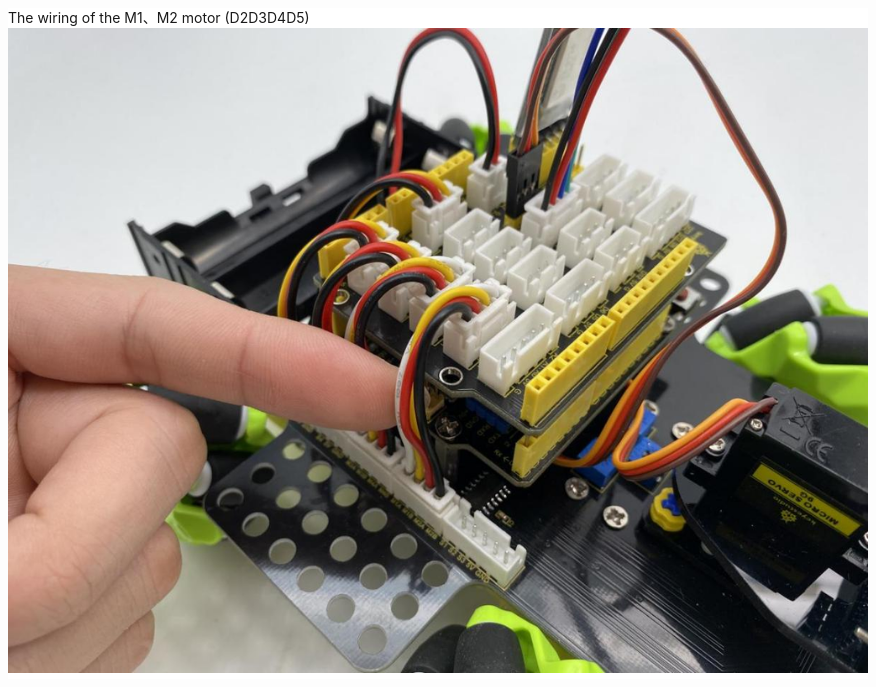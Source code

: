 The wiring of the M1、M2 motor (D2D3D4D5)![8c2b4990d5a7c9807736a0263a0d510](media/a274b5f15ef49798248655fbc057d5a1.jpeg)                                                                                                                                                                        
